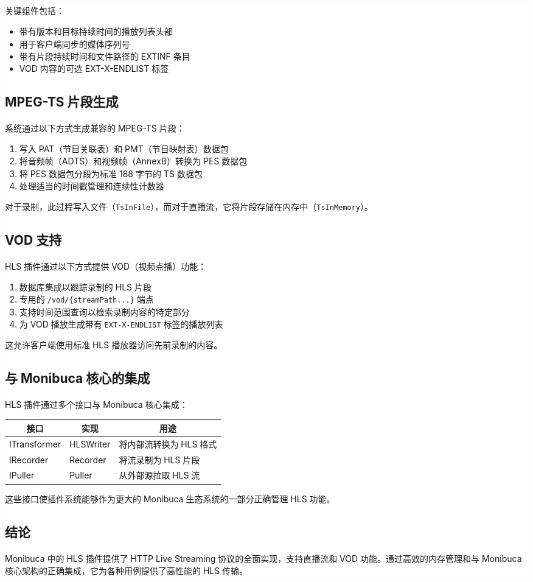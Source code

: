 关键组件包括：

* 带有版本和目标持续时间的播放列表头部
* 用于客户端同步的媒体序列号
* 带有片段持续时间和文件路径的 EXTINF 条目
* VOD 内容的可选 EXT-X-ENDLIST 标签

## MPEG-TS 片段生成

系统通过以下方式生成兼容的 MPEG-TS 片段：

1. 写入 PAT（节目关联表）和 PMT（节目映射表）数据包
2. 将音频帧（ADTS）和视频帧（AnnexB）转换为 PES 数据包
3. 将 PES 数据包分段为标准 188 字节的 TS 数据包
4. 处理适当的时间戳管理和连续性计数器

对于录制，此过程写入文件（`TsInFile`），而对于直播流，它将片段存储在内存中（`TsInMemory`）。

## VOD 支持

HLS 插件通过以下方式提供 VOD（视频点播）功能：

1. 数据库集成以跟踪录制的 HLS 片段
2. 专用的 `/vod/{streamPath...}` 端点
3. 支持时间范围查询以检索录制内容的特定部分
4. 为 VOD 播放生成带有 `EXT-X-ENDLIST` 标签的播放列表

这允许客户端使用标准 HLS 播放器访问先前录制的内容。

## 与 Monibuca 核心的集成

HLS 插件通过多个接口与 Monibuca 核心集成：

| 接口         | 实现       | 用途                                   |
| ------------ | ---------- | -------------------------------------- |
| ITransformer | HLSWriter  | 将内部流转换为 HLS 格式                |
| IRecorder    | Recorder   | 将流录制为 HLS 片段                    |
| IPuller      | Puller     | 从外部源拉取 HLS 流                    |

这些接口使插件系统能够作为更大的 Monibuca 生态系统的一部分正确管理 HLS 功能。

## 结论

Monibuca 中的 HLS 插件提供了 HTTP Live Streaming 协议的全面实现，支持直播流和 VOD 功能。通过高效的内存管理和与 Monibuca 核心架构的正确集成，它为各种用例提供了高性能的 HLS 传输。
